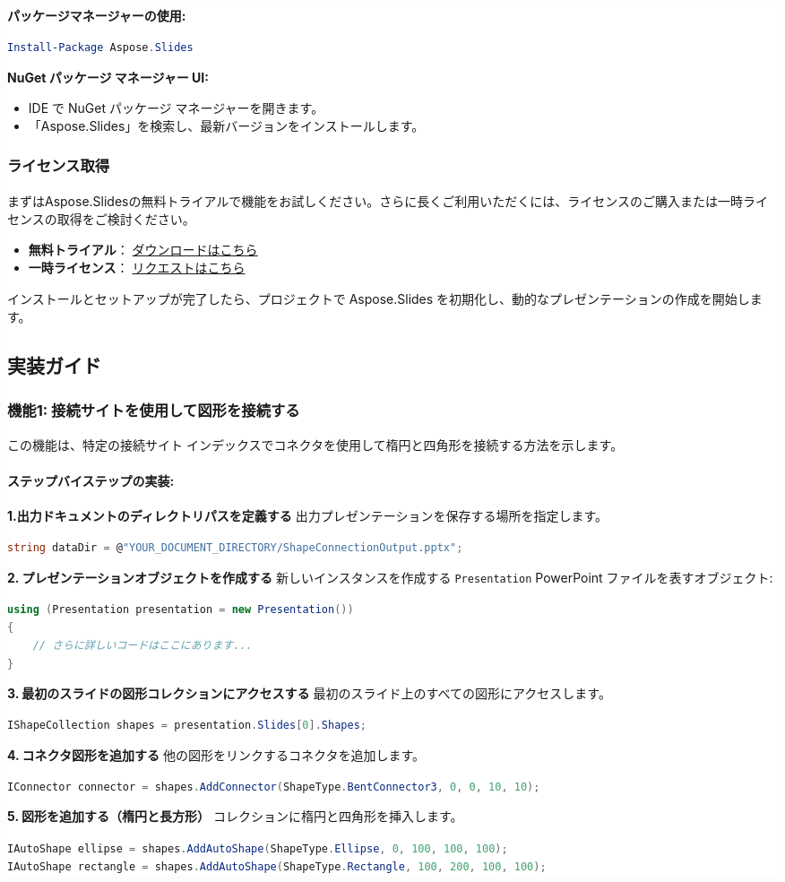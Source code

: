 **パッケージマネージャーの使用:**
```powershell
Install-Package Aspose.Slides
```

**NuGet パッケージ マネージャー UI:**
- IDE で NuGet パッケージ マネージャーを開きます。
- 「Aspose.Slides」を検索し、最新バージョンをインストールします。

### ライセンス取得
まずはAspose.Slidesの無料トライアルで機能をお試しください。さらに長くご利用いただくには、ライセンスのご購入または一時ライセンスの取得をご検討ください。
- **無料トライアル**： [ダウンロードはこちら](https://releases.aspose.com/slides/net/)
- **一時ライセンス**： [リクエストはこちら](https://purchase.aspose.com/temporary-license/)

インストールとセットアップが完了したら、プロジェクトで Aspose.Slides を初期化し、動的なプレゼンテーションの作成を開始します。

## 実装ガイド
### 機能1: 接続サイトを使用して図形を接続する
この機能は、特定の接続サイト インデックスでコネクタを使用して楕円と四角形を接続する方法を示します。

#### ステップバイステップの実装:
**1.出力ドキュメントのディレクトリパスを定義する**
出力プレゼンテーションを保存する場所を指定します。
```csharp
string dataDir = @"YOUR_DOCUMENT_DIRECTORY/ShapeConnectionOutput.pptx";
```

**2. プレゼンテーションオブジェクトを作成する**
新しいインスタンスを作成する `Presentation` PowerPoint ファイルを表すオブジェクト:
```csharp
using (Presentation presentation = new Presentation())
{
    // さらに詳しいコードはここにあります...
}
```

**3. 最初のスライドの図形コレクションにアクセスする**
最初のスライド上のすべての図形にアクセスします。
```csharp
IShapeCollection shapes = presentation.Slides[0].Shapes;
```

**4. コネクタ図形を追加する**
他の図形をリンクするコネクタを追加します。
```csharp
IConnector connector = shapes.AddConnector(ShapeType.BentConnector3, 0, 0, 10, 10);
```

**5. 図形を追加する（楕円と長方形）**
コレクションに楕円と四角形を挿入します。
```csharp
IAutoShape ellipse = shapes.AddAutoShape(ShapeType.Ellipse, 0, 100, 100, 100);
IAutoShape rectangle = shapes.AddAutoShape(ShapeType.Rectangle, 100, 200, 100, 100);
```
